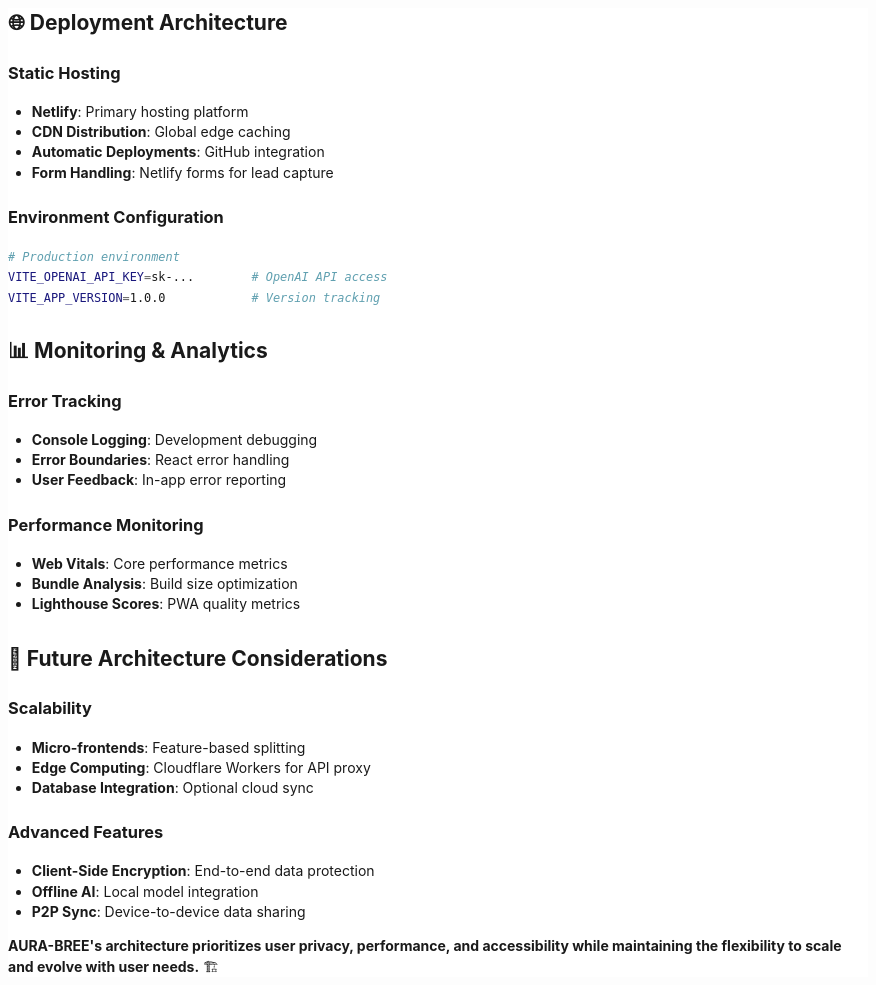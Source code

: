 ## 🌐 **Deployment Architecture**

### **Static Hosting**
- **Netlify**: Primary hosting platform
- **CDN Distribution**: Global edge caching
- **Automatic Deployments**: GitHub integration
- **Form Handling**: Netlify forms for lead capture

### **Environment Configuration**
```bash
# Production environment
VITE_OPENAI_API_KEY=sk-...        # OpenAI API access
VITE_APP_VERSION=1.0.0            # Version tracking
```

## 📊 **Monitoring & Analytics**

### **Error Tracking**
- **Console Logging**: Development debugging
- **Error Boundaries**: React error handling
- **User Feedback**: In-app error reporting

### **Performance Monitoring**
- **Web Vitals**: Core performance metrics
- **Bundle Analysis**: Build size optimization
- **Lighthouse Scores**: PWA quality metrics

## 🔮 **Future Architecture Considerations**

### **Scalability**
- **Micro-frontends**: Feature-based splitting
- **Edge Computing**: Cloudflare Workers for API proxy
- **Database Integration**: Optional cloud sync

### **Advanced Features**
- **Client-Side Encryption**: End-to-end data protection
- **Offline AI**: Local model integration
- **P2P Sync**: Device-to-device data sharing

**AURA-BREE's architecture prioritizes user privacy, performance, and accessibility while maintaining the flexibility to scale and evolve with user needs.** 🏗️
